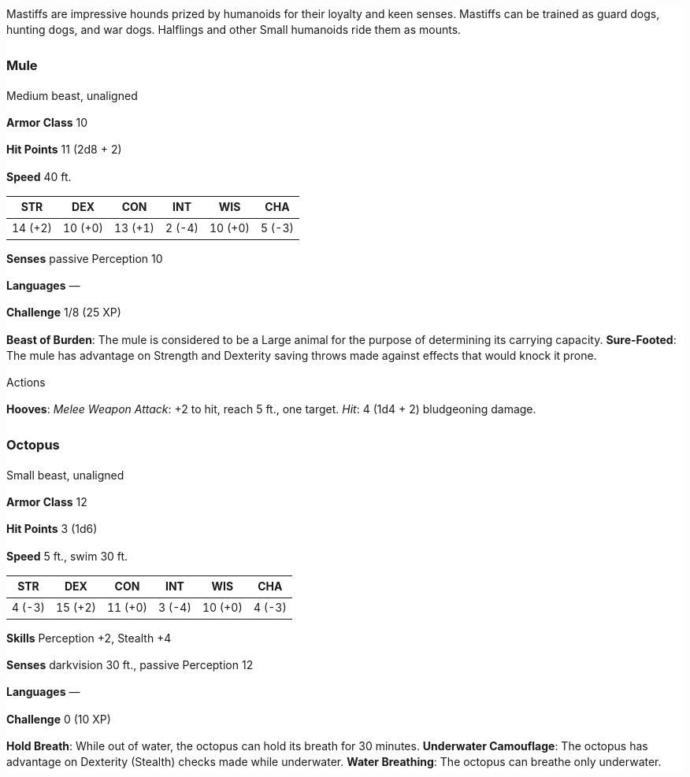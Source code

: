 Mastiffs are impressive hounds prized by humanoids for their loyalty and
keen senses. Mastiffs can be trained as guard dogs, hunting dogs, and
war dogs. Halflings and other Small humanoids ride them as mounts.

### Mule

Medium beast, unaligned

**Armor Class** 10

**Hit Points** 11 (2d8 + 2)

**Speed** 40 ft.

| STR    | DEX     | CON     | INT     | WIS     | CHA
|---------| -------- |--------- |--------- |---------| --------
| 14 (+2)   | 10 (+0)   | 13 (+1)   | 2 (-4)   | 10 (+0)   | 5 (-3)

**Senses** passive Perception 10

**Languages** —

**Challenge** 1/8 (25 XP)


**Beast of Burden**: The mule is considered to be a Large animal for
the purpose of determining its carrying capacity.
**Sure-Footed**: The mule has advantage on Strength and Dexterity
saving throws made against effects that would knock it prone.


Actions

**Hooves**: *Melee Weapon Attack*: +2 to hit, reach 5 ft.,
one target. *Hit*: 4 (1d4 + 2) bludgeoning damage.

### Octopus

Small beast, unaligned

**Armor Class** 12

**Hit Points** 3 (1d6)

**Speed** 5 ft., swim 30 ft.

| STR    | DEX     | CON     | INT     | WIS     | CHA
|---------| -------- |--------- |--------- |---------| --------
| 4 (-3)   | 15 (+2)   | 11 (+0)   | 3 (-4)   | 10 (+0)   | 4 (-3)

**Skills** Perception +2, Stealth +4

**Senses** darkvision 30 ft., passive Perception 12

**Languages** —

**Challenge** 0 (10 XP)


**Hold Breath**: While out of water, the octopus can hold its breath
for 30 minutes.
**Underwater Camouflage**: The octopus has advantage on
Dexterity (Stealth) checks made while underwater.
**Water Breathing**: The octopus can breathe only underwater.
